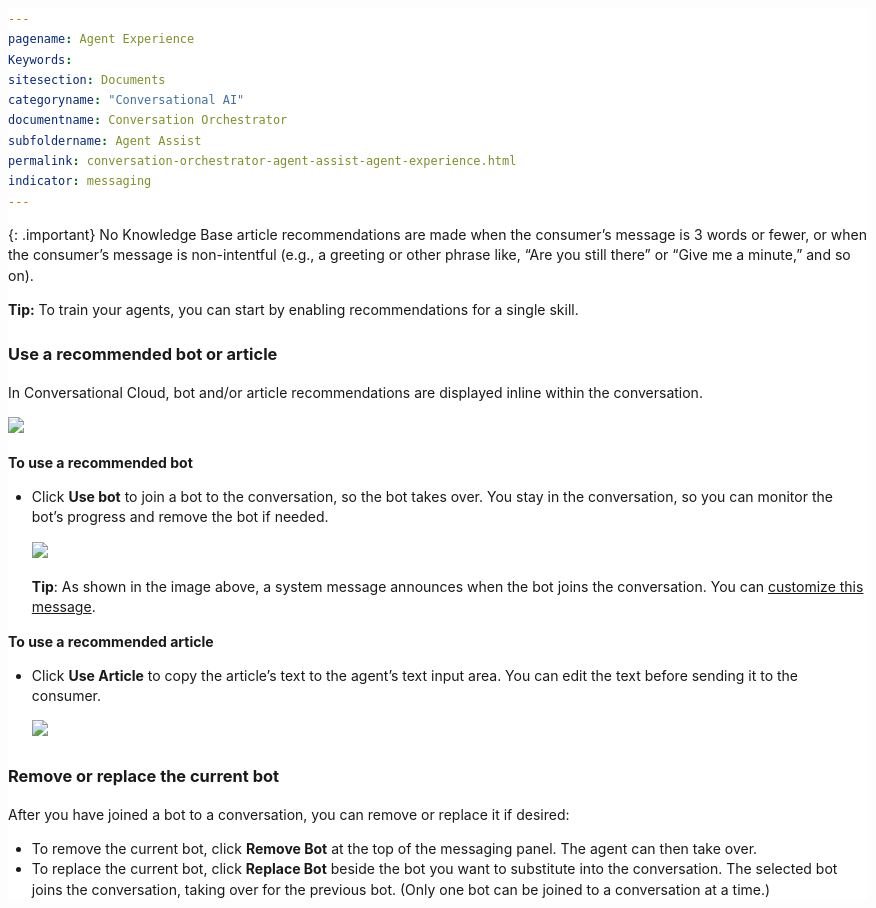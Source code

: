 ```yaml
---
pagename: Agent Experience
Keywords:
sitesection: Documents
categoryname: "Conversational AI"
documentname: Conversation Orchestrator
subfoldername: Agent Assist
permalink: conversation-orchestrator-agent-assist-agent-experience.html
indicator: messaging
---
```


{: .important}
No Knowledge Base article recommendations are made when the consumer’s message is 3 words or fewer, or when the consumer’s message is non-intentful (e.g., a greeting or other phrase like, “Are you still there” or “Give me a minute,” and so on).

**Tip:** To train your agents, you can start by enabling recommendations for a single skill.

### Use a recommended bot or article
In Conversational Cloud, bot and/or article recommendations are displayed inline within the conversation.

<img width="550" src="img/agentassist/use_recs.png">

**To use a recommended bot**

* Click **Use bot** to join a bot to the conversation, so the bot takes over. You stay in the conversation, so you can monitor the bot’s progress and remove the bot if needed.

    <img width="550" src="img/agentassist/use_bot.png">

    **Tip**: As shown in the image above, a system message announces when the bot joins the conversation. You can [customize this message](conversation-orchestrator-agent-assist-setting-up-bot-recommendations.html#customize-the-messages-for-joinremove-bot).

**To use a recommended article**

* Click **Use Article** to copy the article’s text to the agent’s text input area. You can edit the text before sending it to the consumer.

    <img width="550" src="img/agentassist/use_article.png">

### Remove or replace the current bot

After you have joined a bot to a conversation, you can remove or replace it if desired:

* To remove the current bot, click **Remove Bot** at the top of the messaging panel. The agent can then take over.
* To replace the current bot, click **Replace Bot** beside the bot you want to substitute into the conversation. The selected bot joins the conversation, taking over for the previous bot. (Only one bot can be joined to a conversation at a time.)
